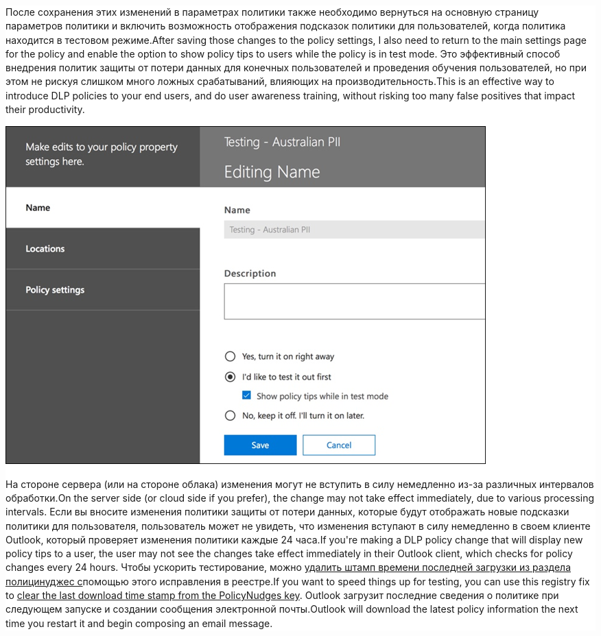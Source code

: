 <span data-ttu-id="c8969-219">После сохранения этих изменений в параметрах политики также необходимо вернуться на основную страницу параметров политики и включить возможность отображения подсказок политики для пользователей, когда политика находится в тестовом режиме.</span><span class="sxs-lookup"><span data-stu-id="c8969-219">After saving those changes to the policy settings, I also need to return to the main settings page for the policy and enable the option to show policy tips to users while the policy is in test mode.</span></span> <span data-ttu-id="c8969-220">Это эффективный способ внедрения политик защиты от потери данных для конечных пользователей и проведения обучения пользователей, но при этом не рискуя слишком много ложных срабатываний, влияющих на производительность.</span><span class="sxs-lookup"><span data-stu-id="c8969-220">This is an effective way to introduce DLP policies to your end users, and do user awareness training, without risking too many false positives that impact their productivity.</span></span>

![Параметр для отображения подсказок политики в тестовом режиме](media/DLP-create-test-tune-show-policy-tips.png)

<span data-ttu-id="c8969-222">На стороне сервера (или на стороне облака) изменения могут не вступить в силу немедленно из-за различных интервалов обработки.</span><span class="sxs-lookup"><span data-stu-id="c8969-222">On the server side (or cloud side if you prefer), the change may not take effect immediately, due to various processing intervals.</span></span> <span data-ttu-id="c8969-223">Если вы вносите изменения политики защиты от потери данных, которые будут отображать новые подсказки политики для пользователя, пользователь может не увидеть, что изменения вступают в силу немедленно в своем клиенте Outlook, который проверяет изменения политики каждые 24 часа.</span><span class="sxs-lookup"><span data-stu-id="c8969-223">If you're making a DLP policy change that will display new policy tips to a user, the user may not see the changes take effect immediately in their Outlook client, which checks for policy changes every 24 hours.</span></span> <span data-ttu-id="c8969-224">Чтобы ускорить тестирование, можно [удалить штамп времени последней загрузки из раздела полицинуджес с](https://support.microsoft.com/en-au/help/2823261/changes-to-a-data-loss-prevention-policy-don-t-take-effect-in-outlook?__hstc=18650278.46377037dc0a82baa8a30f0ef07a7b2f.1538687978676.1538693509953.1540315763430.3&__hssc=18650278.1.1540315763430&__hsfp=3446956451)помощью этого исправления в реестре.</span><span class="sxs-lookup"><span data-stu-id="c8969-224">If you want to speed things up for testing, you can use this registry fix to [clear the last download time stamp from the PolicyNudges key](https://support.microsoft.com/en-au/help/2823261/changes-to-a-data-loss-prevention-policy-don-t-take-effect-in-outlook?__hstc=18650278.46377037dc0a82baa8a30f0ef07a7b2f.1538687978676.1538693509953.1540315763430.3&__hssc=18650278.1.1540315763430&__hsfp=3446956451).</span></span> <span data-ttu-id="c8969-225">Outlook загрузит последние сведения о политике при следующем запуске и создании сообщения электронной почты.</span><span class="sxs-lookup"><span data-stu-id="c8969-225">Outlook will download the latest policy information the next time you restart it and begin composing an email message.</span></span>
